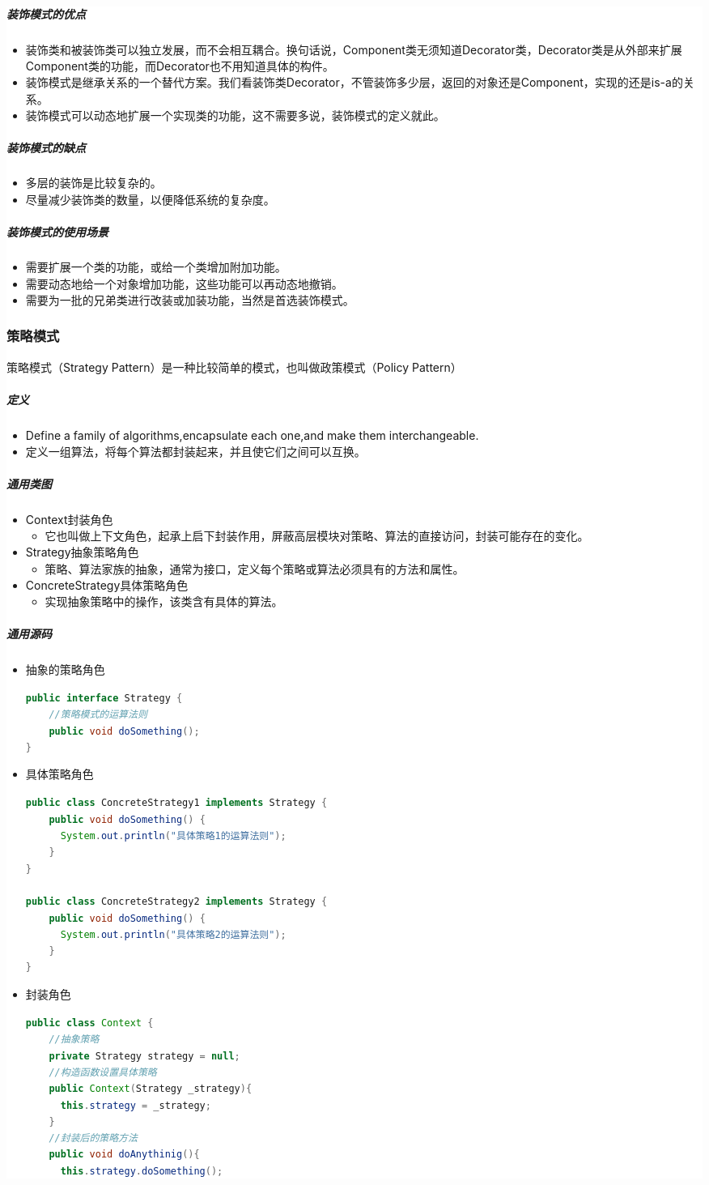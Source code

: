 ##### 装饰模式的优点
- 装饰类和被装饰类可以独立发展，而不会相互耦合。换句话说，Component类无须知道Decorator类，Decorator类是从外部来扩展Component类的功能，而Decorator也不用知道具体的构件。
- 装饰模式是继承关系的一个替代方案。我们看装饰类Decorator，不管装饰多少层，返回的对象还是Component，实现的还是is-a的关系。
- 装饰模式可以动态地扩展一个实现类的功能，这不需要多说，装饰模式的定义就此。

##### 装饰模式的缺点
- 多层的装饰是比较复杂的。
- 尽量减少装饰类的数量，以便降低系统的复杂度。

##### 装饰模式的使用场景
- 需要扩展一个类的功能，或给一个类增加附加功能。
- 需要动态地给一个对象增加功能，这些功能可以再动态地撤销。
- 需要为一批的兄弟类进行改装或加装功能，当然是首选装饰模式。


### 策略模式
策略模式（Strategy Pattern）是一种比较简单的模式，也叫做政策模式（Policy Pattern）
##### 定义
- Define a family of algorithms,encapsulate each one,and make them interchangeable.
- 定义一组算法，将每个算法都封装起来，并且使它们之间可以互换。

##### 通用类图
- Context封装角色
    - 它也叫做上下文角色，起承上启下封装作用，屏蔽高层模块对策略、算法的直接访问，封装可能存在的变化。
- Strategy抽象策略角色
    - 策略、算法家族的抽象，通常为接口，定义每个策略或算法必须具有的方法和属性。
- ConcreteStrategy具体策略角色
    - 实现抽象策略中的操作，该类含有具体的算法。
    
##### 通用源码
- 抽象的策略角色
    ```java
    public interface Strategy {
        //策略模式的运算法则
        public void doSomething();
    }
    ```
- 具体策略角色
    ```java
    public class ConcreteStrategy1 implements Strategy {
        public void doSomething() {
          System.out.println("具体策略1的运算法则");
        }
    }
    
    public class ConcreteStrategy2 implements Strategy {
        public void doSomething() {
          System.out.println("具体策略2的运算法则");
        }
    }
    ```
- 封装角色
    ```java
    public class Context {
        //抽象策略
        private Strategy strategy = null;
        //构造函数设置具体策略
        public Context(Strategy _strategy){
          this.strategy = _strategy;
        }
        //封装后的策略方法
        public void doAnythinig(){
          this.strategy.doSomething();